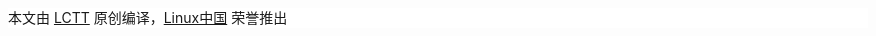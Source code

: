 本文由 [LCTT](https://github.com/LCTT/TranslateProject) 原创编译，[Linux中国](https://linux.cn/) 荣誉推出

[a]: https://itsfoss.com/author/ankush/
[b]: https://github.com/lujun9972
[1]: https://itsfoss.com/best-command-line-games-linux/
[2]: https://www.libsdl.org/
[3]: https://i0.wp.com/itsfoss.com/wp-content/uploads/2018/11/best-ascii-games-featured.png?resize=800%2C450&ssl=1
[4]: http://a-nikolaev.github.io/curseofwar/
[5]: https://i1.wp.com/itsfoss.com/wp-content/uploads/2018/11/curseofwar-ascii-game.jpg?fit=800%2C479&ssl=1
[6]: https://i0.wp.com/itsfoss.com/wp-content/uploads/2018/11/ascii-sector-game.jpg?fit=800%2C424&ssl=1
[7]: http://www.asciisector.net/download/
[8]: https://i2.wp.com/itsfoss.com/wp-content/uploads/2018/11/doom-rl-ascii-game.jpg?ssl=1
[9]: https://drl.chaosforge.org/downloads
[10]: https://i0.wp.com/itsfoss.com/wp-content/uploads/2018/11/pyramid-builder-ascii-game.jpg?fit=800%2C509&ssl=1
[11]: https://i2.wp.com/itsfoss.com/wp-content/uploads/2018/11/diablo-rl-ascii-game.jpg?ssl=1
[12]: https://i0.wp.com/itsfoss.com/wp-content/uploads/2018/11/ninvaders-ascii-game.jpg?fit=800%2C426&ssl=1
[13]: https://i0.wp.com/itsfoss.com/wp-content/uploads/2018/11/empire-ascii-game.jpg?fit=800%2C570&ssl=1
[14]: http://www.wolfpackempire.com/infopages/Guide.html
[15]: https://i1.wp.com/itsfoss.com/wp-content/uploads/2018/11/nudoku-ascii-game.jpg?fit=800%2C434&ssl=1
[16]: https://i1.wp.com/itsfoss.com/wp-content/uploads/2018/11/ascii-jump.jpg?fit=800%2C566&ssl=1
[17]: https://i2.wp.com/itsfoss.com/wp-content/uploads/2018/11/bastet-tetris-clone-ascii.jpg?fit=800%2C465&ssl=1
[18]: https://i1.wp.com/itsfoss.com/wp-content/uploads/2018/11/bombardier.jpg?fit=800%2C571&ssl=1
[19]: https://i0.wp.com/itsfoss.com/wp-content/uploads/2018/11/angband-ascii-game.jpg?ssl=1
[20]: https://i2.wp.com/itsfoss.com/wp-content/uploads/2018/11/gnuchess-ascii-game.jpg?ssl=1
[21]: https://linux.cn/article-9172-1.html
[22]: https://github.com/CleverRaven/Cataclysm-DDA
[23]: https://sites.google.com/site/broguegame/
[24]: http://www.bay12games.com/dwarves/index.html



[#]: collector: (lujun9972)
[#]: translator: (wxy)
[#]: reviewer: (wxy)
[#]: publisher: (wxy)
[#]: subject: (14 Best ASCII Games for Linux That are Insanely Good)
[#]: via: (https://itsfoss.com/best-ascii-games/)
[#]: author: (Ankush Das https://itsfoss.com/author/ankush/)
[#]: url: (https://linux.cn/article-10546-1.html)